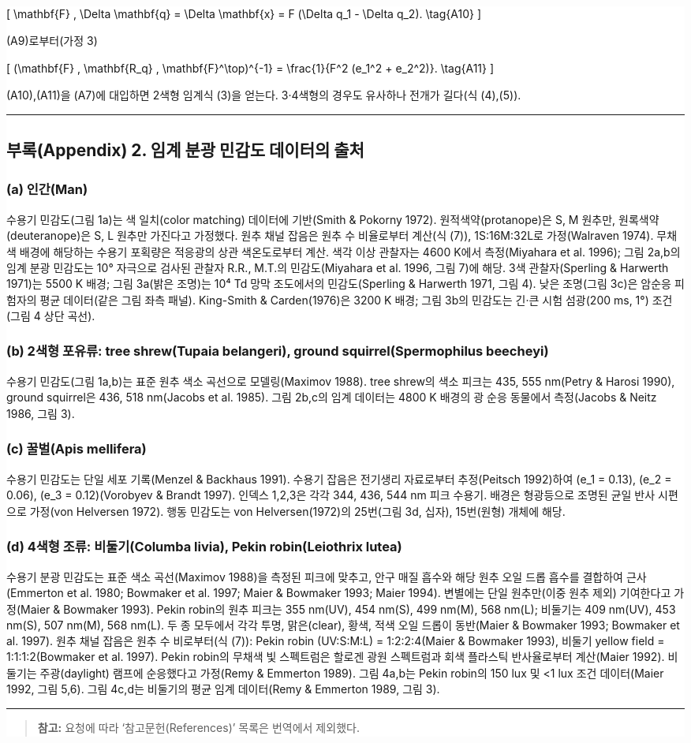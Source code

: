 [ \mathbf{F} , \Delta \mathbf{q} = \Delta \mathbf{x} = F (\Delta q_1 - \Delta q_2). \tag{A10} ]

(A9)로부터(가정 3)

[ (\mathbf{F} , \mathbf{R_q} , \mathbf{F}^\top)^{-1} = \frac{1}{F^2 (e_1^2 + e_2^2)}. \tag{A11} ]

(A10),(A11)을 (A7)에 대입하면 2색형 임계식 (3)을 얻는다. 3·4색형의 경우도 유사하나 전개가 길다(식 (4),(5)).

---

## 부록(Appendix) 2. 임계 분광 민감도 데이터의 출처

### (a) 인간(Man)

수용기 민감도(그림 1a)는 색 일치(color matching) 데이터에 기반(Smith & Pokorny 1972). 원적색약(protanope)은 S, M 원추만, 원록색약(deuteranope)은 S, L 원추만 가진다고 가정했다. 원추 채널 잡음은 원추 수 비율로부터 계산(식 (7)), 1S:16M:32L로 가정(Walraven 1974). 무채색 배경에 해당하는 수용기 포획량은 적응광의 상관 색온도로부터 계산. 색각 이상 관찰자는 4600 K에서 측정(Miyahara et al. 1996); 그림 2a,b의 임계 분광 민감도는 10° 자극으로 검사된 관찰자 R.R., M.T.의 민감도(Miyahara et al. 1996, 그림 7)에 해당. 3색 관찰자(Sperling & Harwerth 1971)는 5500 K 배경; 그림 3a(밝은 조명)는 10⁴ Td 망막 조도에서의 민감도(Sperling & Harwerth 1971, 그림 4). 낮은 조명(그림 3c)은 암순응 피험자의 평균 데이터(같은 그림 좌측 패널). King-Smith & Carden(1976)은 3200 K 배경; 그림 3b의 민감도는 긴·큰 시험 섬광(200 ms, 1°) 조건(그림 4 상단 곡선).

### (b) 2색형 포유류: tree shrew(Tupaia belangeri), ground squirrel(Spermophilus beecheyi)

수용기 민감도(그림 1a,b)는 표준 원추 색소 곡선으로 모델링(Maximov 1988). tree shrew의 색소 피크는 435, 555 nm(Petry & Harosi 1990), ground squirrel은 436, 518 nm(Jacobs et al. 1985). 그림 2b,c의 임계 데이터는 4800 K 배경의 광 순응 동물에서 측정(Jacobs & Neitz 1986, 그림 3).

### (c) 꿀벌(Apis mellifera)

수용기 민감도는 단일 세포 기록(Menzel & Backhaus 1991). 수용기 잡음은 전기생리 자료로부터 추정(Peitsch 1992)하여 (e_1 = 0.13), (e_2 = 0.06), (e_3 = 0.12)(Vorobyev & Brandt 1997). 인덱스 1,2,3은 각각 344, 436, 544 nm 피크 수용기. 배경은 형광등으로 조명된 균일 반사 시편으로 가정(von Helversen 1972). 행동 민감도는 von Helversen(1972)의 25번(그림 3d, 십자), 15번(원형) 개체에 해당.

### (d) 4색형 조류: 비둘기(Columba livia), Pekin robin(Leiothrix lutea)

수용기 분광 민감도는 표준 색소 곡선(Maximov 1988)을 측정된 피크에 맞추고, 안구 매질 흡수와 해당 원추 오일 드롭 흡수를 결합하여 근사(Emmerton et al. 1980; Bowmaker et al. 1997; Maier & Bowmaker 1993; Maier 1994). 변별에는 단일 원추만(이중 원추 제외) 기여한다고 가정(Maier & Bowmaker 1993). Pekin robin의 원추 피크는 355 nm(UV), 454 nm(S), 499 nm(M), 568 nm(L); 비둘기는 409 nm(UV), 453 nm(S), 507 nm(M), 568 nm(L). 두 종 모두에서 각각 투명, 맑은(clear), 황색, 적색 오일 드롭이 동반(Maier & Bowmaker 1993; Bowmaker et al. 1997). 원추 채널 잡음은 원추 수 비로부터(식 (7)): Pekin robin (UV:S:M:L) = 1:2:2:4(Maier & Bowmaker 1993), 비둘기 yellow field = 1:1:1:2(Bowmaker et al. 1997). Pekin robin의 무채색 빛 스펙트럼은 할로겐 광원 스펙트럼과 회색 플라스틱 반사율로부터 계산(Maier 1992). 비둘기는 주광(daylight) 램프에 순응했다고 가정(Remy & Emmerton 1989). 그림 4a,b는 Pekin robin의 150 lux 및 <1 lux 조건 데이터(Maier 1992, 그림 5,6). 그림 4c,d는 비둘기의 평균 임계 데이터(Remy & Emmerton 1989, 그림 3).

---

> **참고:** 요청에 따라 ‘참고문헌(References)’ 목록은 번역에서 제외했다.
